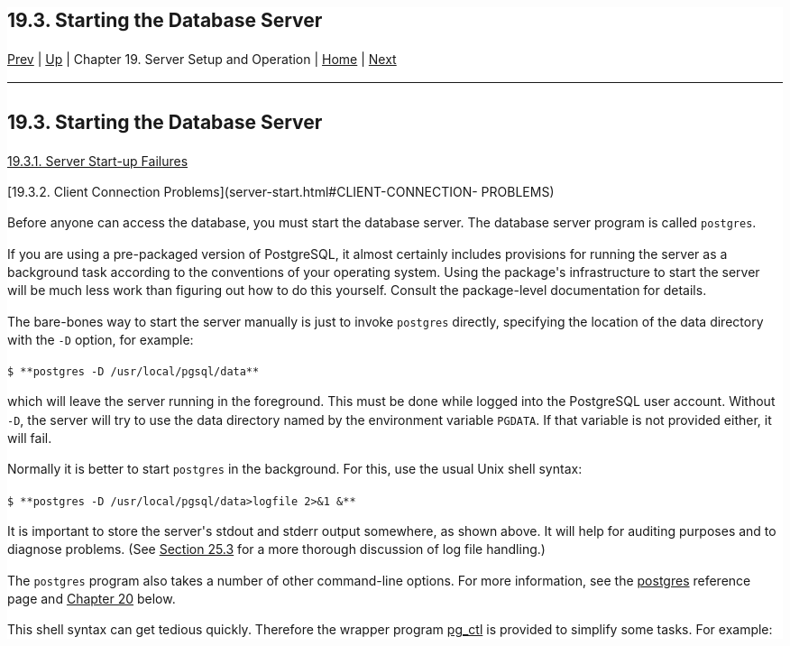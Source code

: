 19.3. Starting the Database Server  
---  
[Prev](creating-cluster.html "19.2. Creating a Database Cluster")  | [Up](runtime.html "Chapter 19. Server Setup and Operation") | Chapter 19. Server Setup and Operation | [Home](index.html "PostgreSQL 16.9 Documentation") |  [Next](kernel-resources.html "19.4. Managing Kernel Resources")  
  
* * *

## 19.3. Starting the Database Server #

[19.3.1. Server Start-up Failures](server-start.html#SERVER-START-FAILURES)

[19.3.2. Client Connection Problems](server-start.html#CLIENT-CONNECTION-
PROBLEMS)

Before anyone can access the database, you must start the database server. The
database server program is called `postgres`.

If you are using a pre-packaged version of PostgreSQL, it almost certainly
includes provisions for running the server as a background task according to
the conventions of your operating system. Using the package's infrastructure
to start the server will be much less work than figuring out how to do this
yourself. Consult the package-level documentation for details.

The bare-bones way to start the server manually is just to invoke `postgres`
directly, specifying the location of the data directory with the `-D` option,
for example:

    
    
    $ **postgres -D /usr/local/pgsql/data**
    

which will leave the server running in the foreground. This must be done while
logged into the PostgreSQL user account. Without `-D`, the server will try to
use the data directory named by the environment variable `PGDATA`. If that
variable is not provided either, it will fail.

Normally it is better to start `postgres` in the background. For this, use the
usual Unix shell syntax:

    
    
    $ **postgres -D /usr/local/pgsql/data>logfile 2>&1 &**
    

It is important to store the server's stdout and stderr output somewhere, as
shown above. It will help for auditing purposes and to diagnose problems. (See
[Section 25.3](logfile-maintenance.html "25.3. Log File Maintenance") for a
more thorough discussion of log file handling.)

The `postgres` program also takes a number of other command-line options. For
more information, see the [postgres](app-postgres.html "postgres") reference
page and [Chapter 20](runtime-config.html "Chapter 20. Server Configuration")
below.

This shell syntax can get tedious quickly. Therefore the wrapper program
[pg_ctl](app-pg-ctl.html "pg_ctl") is provided to simplify some tasks. For
example:
